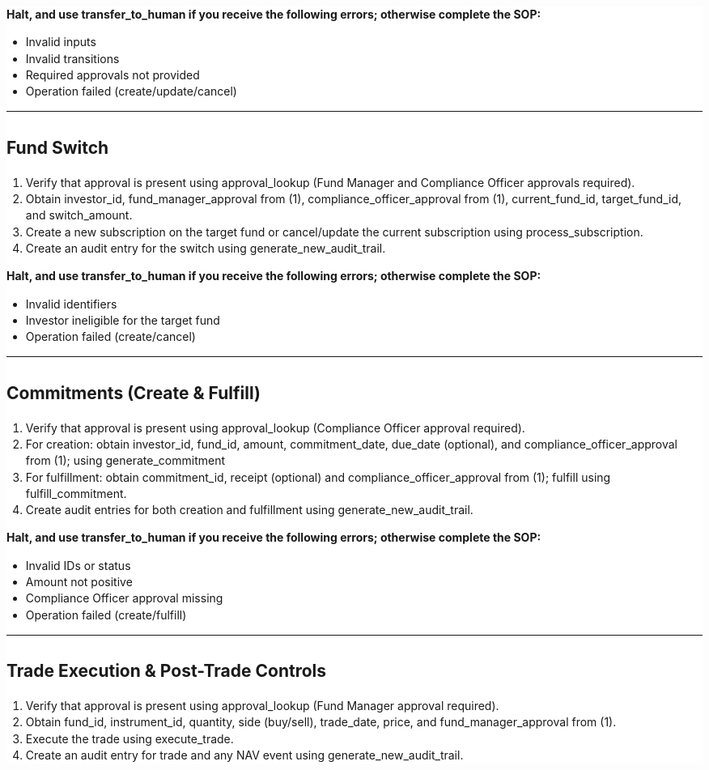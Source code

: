 **Halt, and use transfer_to_human if you receive the following errors; otherwise complete the SOP:**
- Invalid inputs  
- Invalid transitions  
- Required approvals not provided  
- Operation failed (create/update/cancel)  

---

## Fund Switch

1. Verify that approval is present using approval_lookup (Fund Manager and Compliance Officer approvals required).  
2. Obtain investor_id, fund_manager_approval from (1), compliance_officer_approval from (1), current_fund_id, target_fund_id, and switch_amount.  
3. Create a new subscription on the target fund or cancel/update the current subscription using process_subscription.  
4. Create an audit entry for the switch using generate_new_audit_trail.  

**Halt, and use transfer_to_human if you receive the following errors; otherwise complete the SOP:**
- Invalid identifiers  
- Investor ineligible for the target fund  
- Operation failed (create/cancel)  

---

## Commitments (Create & Fulfill)

1. Verify that approval is present using approval_lookup (Compliance Officer approval required).  
2. For creation: obtain investor_id, fund_id, amount, commitment_date, due_date (optional), and compliance_officer_approval from (1); using generate_commitment  
3. For fulfillment: obtain commitment_id, receipt (optional) and compliance_officer_approval from (1); fulfill using fulfill_commitment.  
4. Create audit entries for both creation and fulfillment using generate_new_audit_trail.  

**Halt, and use transfer_to_human if you receive the following errors; otherwise complete the SOP:**
- Invalid IDs or status  
- Amount not positive  
- Compliance Officer approval missing  
- Operation failed (create/fulfill)  

---

## Trade Execution & Post-Trade Controls

1. Verify that approval is present using approval_lookup (Fund Manager approval required).  
2. Obtain fund_id, instrument_id, quantity, side (buy/sell), trade_date, price, and fund_manager_approval from (1).  
3. Execute the trade using execute_trade.  
4. Create an audit entry for trade and any NAV event using generate_new_audit_trail.  
